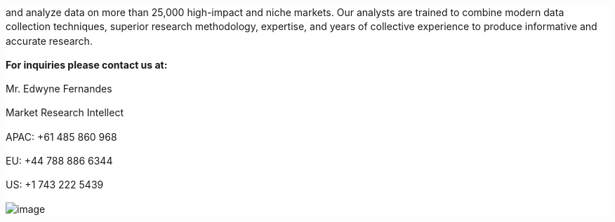 and analyze data on more than 25,000 high-impact and niche markets. Our analysts are trained to combine modern data collection techniques, superior research methodology, expertise, and years of collective experience to produce informative and accurate research.</span></p><p><strong>For inquiries please contact us at:</strong></p><p>Mr. Edwyne Fernandes</p><p>Market Research Intellect</p><p>APAC: +61 485 860 968</p><p>EU: +44 788 886 6344</p><p>US: +1 743 222 5439</p>
![image](https://github.com/user-attachments/assets/5b53b054-19d6-44a5-8032-17b3a9dc4e56)

